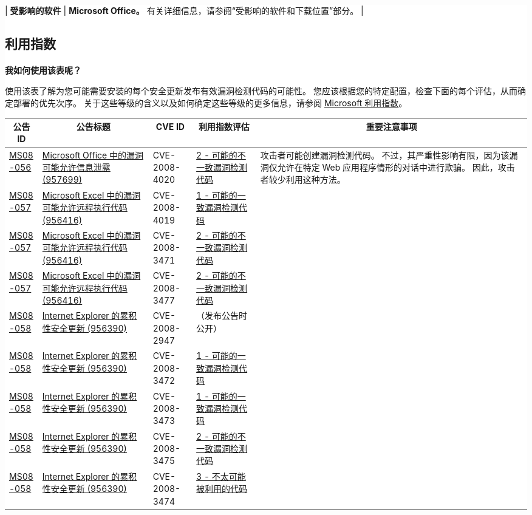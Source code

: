 | **受影响的软件** | **Microsoft Office。** 有关详细信息，请参阅“受影响的软件和下载位置”部分。                                                                                                                                                                          |

利用指数
--------

**我如何使用该表呢？**

使用该表了解为您可能需要安装的每个安全更新发布有效漏洞检测代码的可能性。 您应该根据您的特定配置，检查下面的每个评估，从而确定部署的优先次序。 关于这些等级的含义以及如何确定这些等级的更多信息，请参阅 [Microsoft 利用指数](http://technet.microsoft.com/en-us/security/cc998259.aspx)。

| 公告 ID                                                             | 公告标题                                                                                                                             | CVE ID        | 利用指数评估                                                                              | 重要注意事项                                                                                                                                                                |
|---------------------------------------------------------------------|--------------------------------------------------------------------------------------------------------------------------------------|---------------|-------------------------------------------------------------------------------------------|-----------------------------------------------------------------------------------------------------------------------------------------------------------------------------|
| [MS08-056](http://technet.microsoft.com/security/bulletin/ms08-056) | [Microsoft Office 中的漏洞可能允许信息泄露 (957699)](http://technet.microsoft.com/security/bulletin/ms08-056)                        | CVE-2008-4020 | [2 - 可能的不一致漏洞检测代码](http://technet.microsoft.com/en-us/security/cc998259.aspx) | 攻击者可能创建漏洞检测代码。 不过，其严重性影响有限，因为该漏洞仅允许在特定 Web 应用程序情形的对话中进行欺骗。 因此，攻击者较少利用这种方法。                               |
| [MS08-057](http://technet.microsoft.com/security/bulletin/ms08-057) | [Microsoft Excel 中的漏洞可能允许远程执行代码 (956416)](http://technet.microsoft.com/security/bulletin/ms08-057)                     | CVE-2008-4019 | [1 - 可能的一致漏洞检测代码](http://technet.microsoft.com/en-us/security/cc998259.aspx)   |                                                                                                                                                                             |
| [MS08-057](http://technet.microsoft.com/security/bulletin/ms08-057) | [Microsoft Excel 中的漏洞可能允许远程执行代码 (956416)](http://technet.microsoft.com/security/bulletin/ms08-057)                     | CVE-2008-3471 | [2 - 可能的不一致漏洞检测代码](http://technet.microsoft.com/en-us/security/cc998259.aspx) |                                                                                                                                                                             |
| [MS08-057](http://technet.microsoft.com/security/bulletin/ms08-057) | [Microsoft Excel 中的漏洞可能允许远程执行代码 (956416)](http://technet.microsoft.com/security/bulletin/ms08-057)                     | CVE-2008-3477 | [2 - 可能的不一致漏洞检测代码](http://technet.microsoft.com/en-us/security/cc998259.aspx) |                                                                                                                                                                             |
| [MS08-058](http://technet.microsoft.com/security/bulletin/ms08-058) | [Internet Explorer 的累积性安全更新 (956390)](http://technet.microsoft.com/security/bulletin/ms08-058)                               | CVE-2008-2947 | （发布公告时公开）                                                                        |                                                                                                                                                                             |
| [MS08-058](http://technet.microsoft.com/security/bulletin/ms08-058) | [Internet Explorer 的累积性安全更新 (956390)](http://technet.microsoft.com/security/bulletin/ms08-058)                               | CVE-2008-3472 | [1 - 可能的一致漏洞检测代码](http://technet.microsoft.com/en-us/security/cc998259.aspx)   |                                                                                                                                                                             |
| [MS08-058](http://technet.microsoft.com/security/bulletin/ms08-058) | [Internet Explorer 的累积性安全更新 (956390)](http://technet.microsoft.com/security/bulletin/ms08-058)                               | CVE-2008-3473 | [1 - 可能的一致漏洞检测代码](http://technet.microsoft.com/en-us/security/cc998259.aspx)   |                                                                                                                                                                             |
| [MS08-058](http://technet.microsoft.com/security/bulletin/ms08-058) | [Internet Explorer 的累积性安全更新 (956390)](http://technet.microsoft.com/security/bulletin/ms08-058)                               | CVE-2008-3475 | [2 - 可能的不一致漏洞检测代码](http://technet.microsoft.com/en-us/security/cc998259.aspx) |                                                                                                                                                                             |
| [MS08-058](http://technet.microsoft.com/security/bulletin/ms08-058) | [Internet Explorer 的累积性安全更新 (956390)](http://technet.microsoft.com/security/bulletin/ms08-058)                               | CVE-2008-3474 | [3 - 不太可能被利用的代码](http://technet.microsoft.com/en-us/security/cc998259.aspx)     |                                                                                                                                                                             |